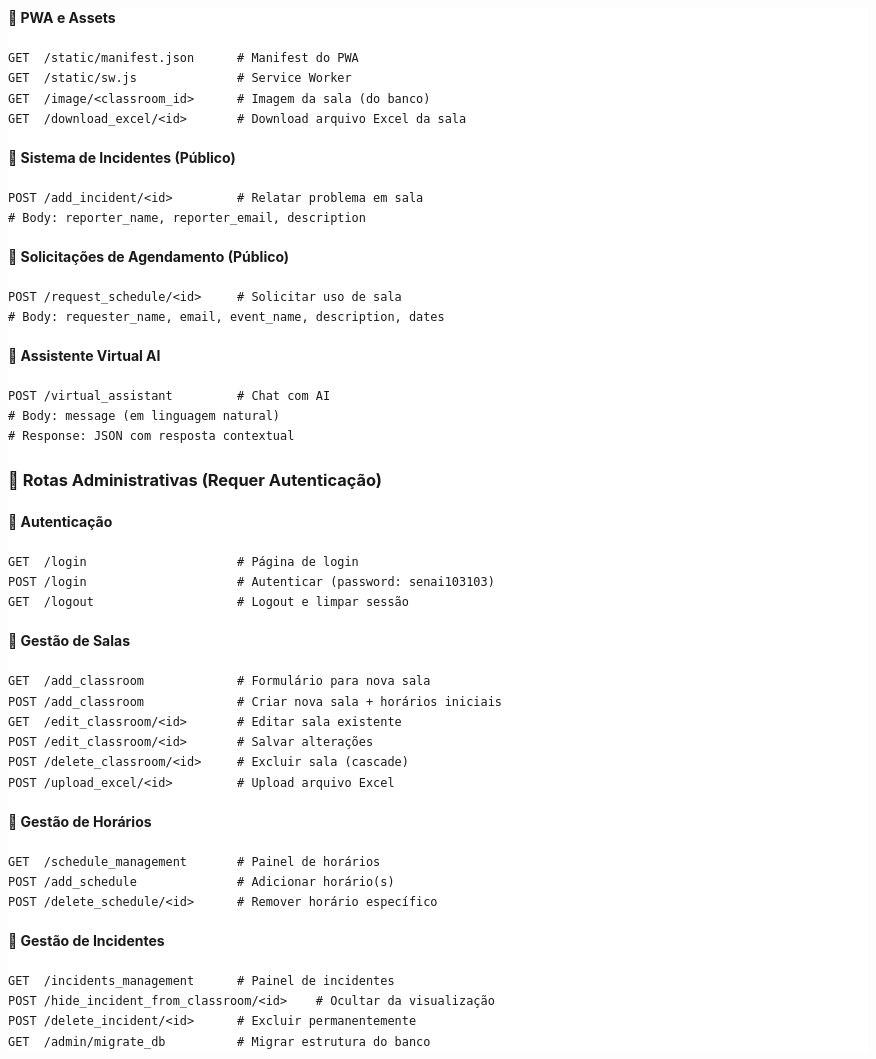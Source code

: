 #### 📱 **PWA e Assets**
```http
GET  /static/manifest.json      # Manifest do PWA
GET  /static/sw.js              # Service Worker
GET  /image/<classroom_id>      # Imagem da sala (do banco)
GET  /download_excel/<id>       # Download arquivo Excel da sala
```

#### 🚨 **Sistema de Incidentes (Público)**
```http
POST /add_incident/<id>         # Relatar problema em sala
# Body: reporter_name, reporter_email, description
```

#### 📅 **Solicitações de Agendamento (Público)**
```http
POST /request_schedule/<id>     # Solicitar uso de sala
# Body: requester_name, email, event_name, description, dates
```

#### 🤖 **Assistente Virtual AI**
```http
POST /virtual_assistant         # Chat com AI
# Body: message (em linguagem natural)
# Response: JSON com resposta contextual
```

### 🔐 **Rotas Administrativas (Requer Autenticação)**

#### 🔑 **Autenticação**
```http
GET  /login                     # Página de login
POST /login                     # Autenticar (password: senai103103)
GET  /logout                    # Logout e limpar sessão
```

#### 🏢 **Gestão de Salas**
```http
GET  /add_classroom             # Formulário para nova sala
POST /add_classroom             # Criar nova sala + horários iniciais
GET  /edit_classroom/<id>       # Editar sala existente
POST /edit_classroom/<id>       # Salvar alterações
POST /delete_classroom/<id>     # Excluir sala (cascade)
POST /upload_excel/<id>         # Upload arquivo Excel
```

#### 📅 **Gestão de Horários**
```http
GET  /schedule_management       # Painel de horários
POST /add_schedule              # Adicionar horário(s)
POST /delete_schedule/<id>      # Remover horário específico
```

#### 🚨 **Gestão de Incidentes**
```http
GET  /incidents_management      # Painel de incidentes
POST /hide_incident_from_classroom/<id>    # Ocultar da visualização
POST /delete_incident/<id>      # Excluir permanentemente
GET  /admin/migrate_db          # Migrar estrutura do banco
```
